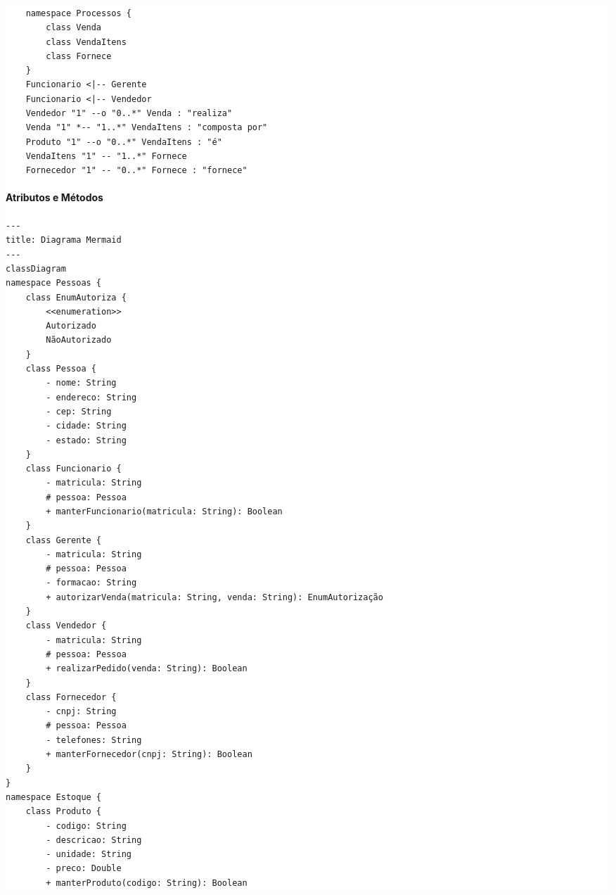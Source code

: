 ```mermaid
    namespace Processos {
        class Venda
        class VendaItens
        class Fornece
    }
    Funcionario <|-- Gerente
    Funcionario <|-- Vendedor
    Vendedor "1" --o "0..*" Venda : "realiza"
    Venda "1" *-- "1..*" VendaItens : "composta por"
    Produto "1" --o "0..*" VendaItens : "é"
    VendaItens "1" -- "1..*" Fornece
    Fornecedor "1" -- "0..*" Fornece : "fornece"
```

#### Atributos e Métodos

```
---
title: Diagrama Mermaid
---
classDiagram
namespace Pessoas {
    class EnumAutoriza {
        <<enumeration>>
        Autorizado
        NãoAutorizado
    }
    class Pessoa {
        - nome: String
        - endereco: String
        - cep: String
        - cidade: String
        - estado: String
    }
    class Funcionario {
        - matricula: String
        # pessoa: Pessoa
        + manterFuncionario(matricula: String): Boolean
    }
    class Gerente {
        - matricula: String
        # pessoa: Pessoa
        - formacao: String
        + autorizarVenda(matricula: String, venda: String): EnumAutorização
    }
    class Vendedor {
        - matricula: String
        # pessoa: Pessoa
        + realizarPedido(venda: String): Boolean
    }
    class Fornecedor {
        - cnpj: String
        # pessoa: Pessoa
        - telefones: String
        + manterFornecedor(cnpj: String): Boolean
    }
}
namespace Estoque {
    class Produto {
        - codigo: String
        - descricao: String
        - unidade: String
        - preco: Double
        + manterProduto(codigo: String): Boolean
```